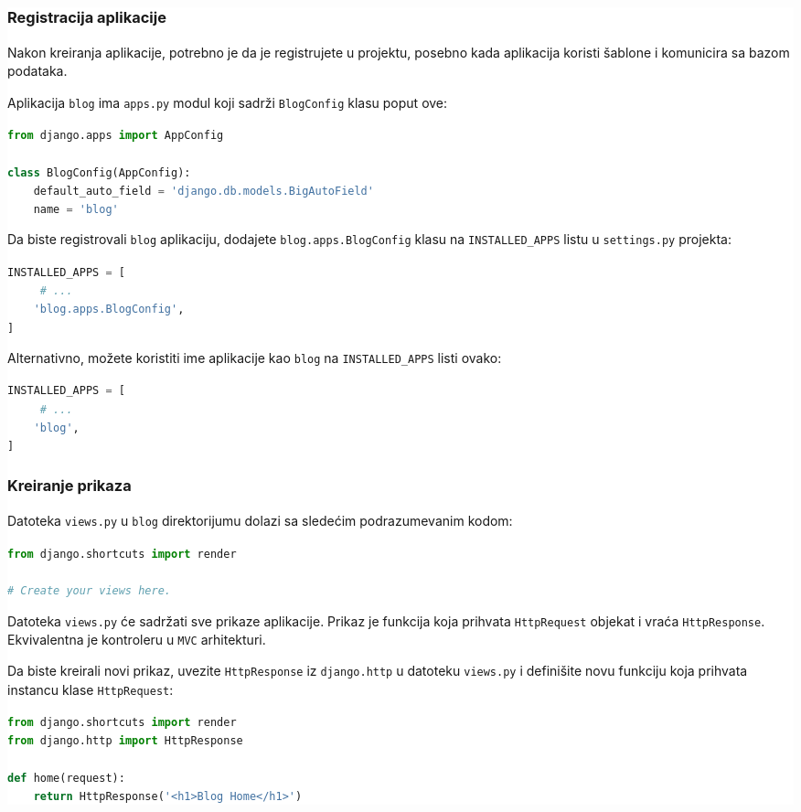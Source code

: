 ### Registracija aplikacije

Nakon kreiranja aplikacije, potrebno je da je registrujete u projektu, posebno kada aplikacija koristi šablone i komunicira sa bazom podataka.

Aplikacija `blog` ima `apps.py` modul koji sadrži `BlogConfig` klasu poput ove:

```py
from django.apps import AppConfig

class BlogConfig(AppConfig):
    default_auto_field = 'django.db.models.BigAutoField'
    name = 'blog'
```

Da biste registrovali `blog` aplikaciju, dodajete `blog.apps.BlogConfig` klasu na `INSTALLED_APPS` listu u `settings.py` projekta:

```py
INSTALLED_APPS = [
     # ...
    'blog.apps.BlogConfig',
]
```

Alternativno, možete koristiti ime aplikacije kao `blog` na `INSTALLED_APPS` listi ovako:

```py
INSTALLED_APPS = [
     # ...
    'blog',
]
```

### Kreiranje prikaza

Datoteka `views.py` u `blog` direktorijumu dolazi sa sledećim podrazumevanim kodom:

```py
from django.shortcuts import render

# Create your views here.
```

Datoteka `views.py` će sadržati sve prikaze aplikacije. Prikaz je funkcija koja prihvata `HttpRequest` objekat i vraća `HttpResponse`. Ekvivalentna je kontroleru u `MVC` arhitekturi.

Da biste kreirali novi prikaz, uvezite `HttpResponse` iz `django.http` u datoteku `views.py` i definišite novu funkciju koja prihvata instancu klase `HttpRequest`:

```py
from django.shortcuts import render
from django.http import HttpResponse

def home(request):
    return HttpResponse('<h1>Blog Home</h1>')
```
